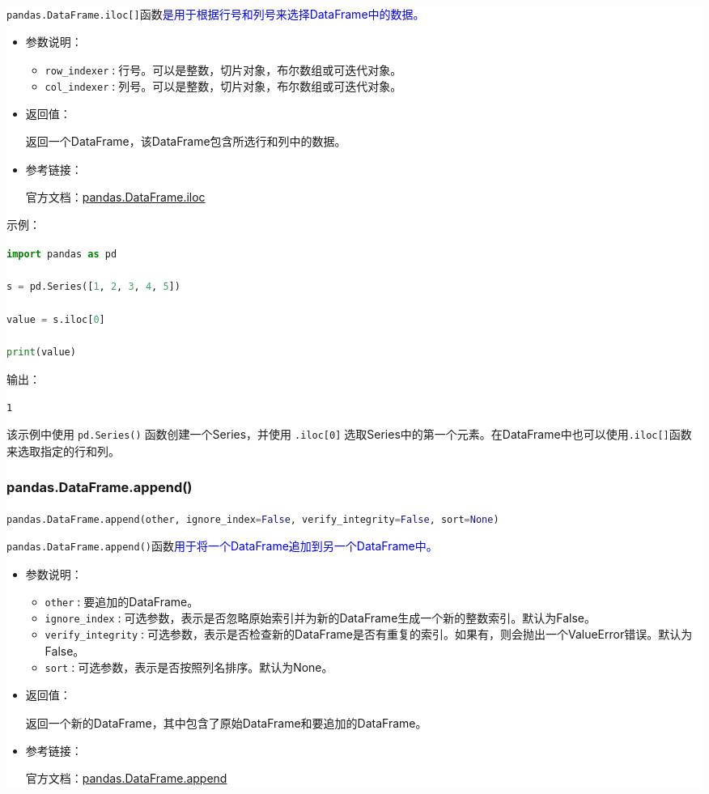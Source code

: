 `pandas.DataFrame.iloc[]`函数<font color=blue>是用于根据行号和列号来选择DataFrame中的数据。</font>

- 参数说明：

    - `row_indexer` : 行号。可以是整数，切片对象，布尔数组或可迭代对象。
    - `col_indexer` : 列号。可以是整数，切片对象，布尔数组或可迭代对象。
    
- 返回值：

    返回一个DataFrame，该DataFrame包含所选行和列中的数据。
    
- 参考链接：

    官方文档：[pandas.DataFrame.iloc](https://pandas.pydata.org/pandas-docs/stable/reference/api/pandas.DataFrame.iloc.html)
    
示例：

```python
import pandas as pd

s = pd.Series([1, 2, 3, 4, 5])

value = s.iloc[0]

print(value)
```

输出：

```
1
```

该示例中使用 `pd.Series()` 函数创建一个Series，并使用 `.iloc[0]` 选取Series中的第一个元素。在DataFrame中也可以使用`.iloc[]`函数来选取指定的行和列。

### pandas.DataFrame.append()

```python
pandas.DataFrame.append(other, ignore_index=False, verify_integrity=False, sort=None)
```

`pandas.DataFrame.append()`函数<font color=blue>用于将一个DataFrame追加到另一个DataFrame中。</font>

- 参数说明：

    - `other` : 要追加的DataFrame。
    - `ignore_index` : 可选参数，表示是否忽略原始索引并为新的DataFrame生成一个新的整数索引。默认为False。
    - `verify_integrity` : 可选参数，表示是否检查新的DataFrame是否有重复的索引。如果有，则会抛出一个ValueError错误。默认为False。
    - `sort` : 可选参数，表示是否按照列名排序。默认为None。
    
- 返回值：

    返回一个新的DataFrame，其中包含了原始DataFrame和要追加的DataFrame。
    
- 参考链接：

    官方文档：[pandas.DataFrame.append](https://pandas.pydata.org/pandas-docs/stable/reference/api/pandas.DataFrame.append.html)
    